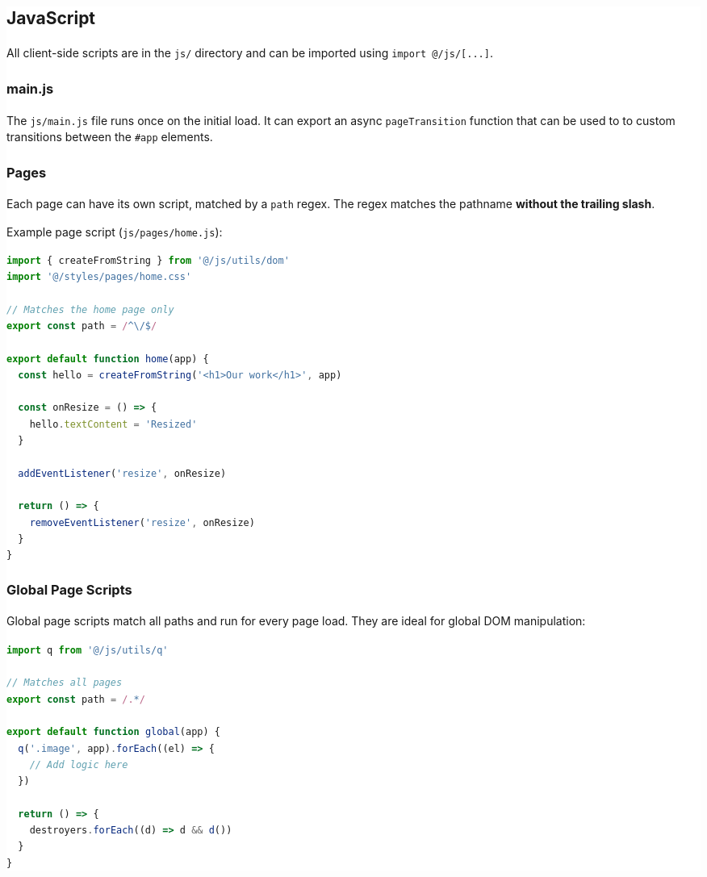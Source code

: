 ## JavaScript

All client-side scripts are in the `js/` directory and can be imported using `import @/js/[...]`.

### main.js

The `js/main.js` file runs once on the initial load. It can export an async `pageTransition` function that can be used to to custom transitions between the `#app` elements.

### Pages

Each page can have its own script, matched by a `path` regex. The regex matches the pathname **without the trailing slash**.

Example page script (`js/pages/home.js`):

```javascript
import { createFromString } from '@/js/utils/dom'
import '@/styles/pages/home.css'

// Matches the home page only
export const path = /^\/$/

export default function home(app) {
  const hello = createFromString('<h1>Our work</h1>', app)

  const onResize = () => {
    hello.textContent = 'Resized'
  }

  addEventListener('resize', onResize)

  return () => {
    removeEventListener('resize', onResize)
  }
}
```

### Global Page Scripts

Global page scripts match all paths and run for every page load. They are ideal for global DOM manipulation:

```javascript
import q from '@/js/utils/q'

// Matches all pages
export const path = /.*/

export default function global(app) {
  q('.image', app).forEach((el) => {
    // Add logic here
  })

  return () => {
    destroyers.forEach((d) => d && d())
  }
}
```

